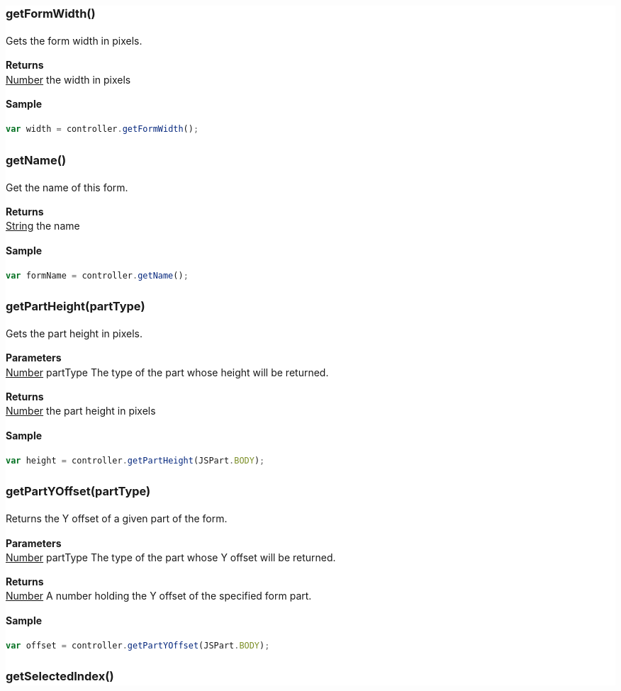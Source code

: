 ### getFormWidth()

Gets the form width in pixels.

**Returns**\
[Number](../../js-lib/number.md) the width in pixels

**Sample**

```javascript
var width = controller.getFormWidth();
```

### getName()

Get the name of this form.

**Returns**\
[String](../../js-lib/string.md) the name

**Sample**

```javascript
var formName = controller.getName();
```

### getPartHeight(partType)

Gets the part height in pixels.

**Parameters**\
[Number](../../js-lib/number.md) partType The type of the part whose height will be returned.

**Returns**\
[Number](../../js-lib/number.md) the part height in pixels

**Sample**

```javascript
var height = controller.getPartHeight(JSPart.BODY);
```

### getPartYOffset(partType)

Returns the Y offset of a given part of the form.

**Parameters**\
[Number](../../js-lib/number.md) partType The type of the part whose Y offset will be returned.

**Returns**\
[Number](../../js-lib/number.md) A number holding the Y offset of the specified form part.

**Sample**

```javascript
var offset = controller.getPartYOffset(JSPart.BODY);
```

### getSelectedIndex()
